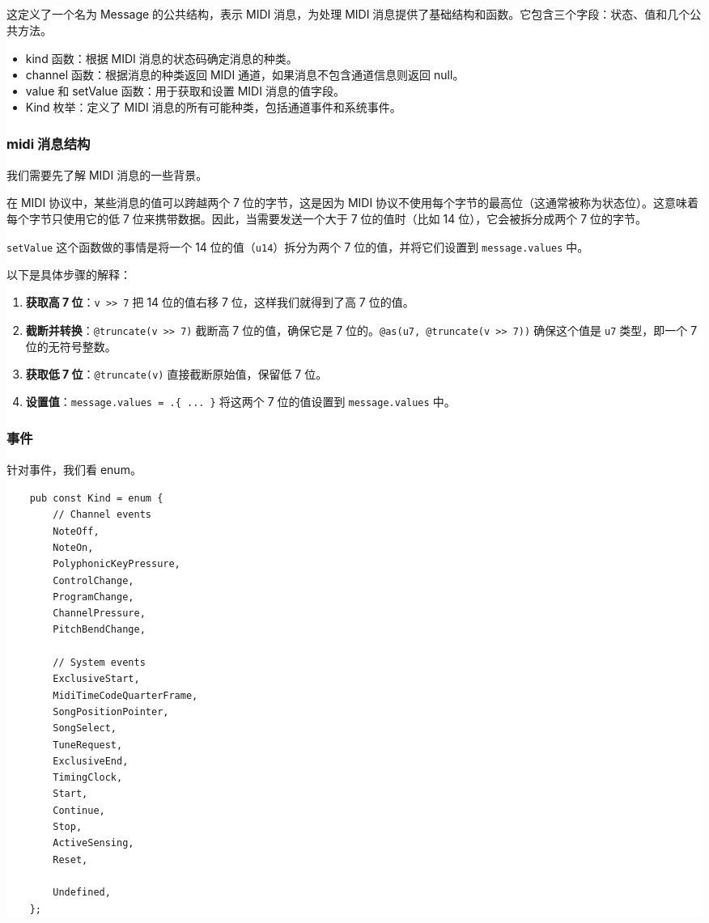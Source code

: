```zig
```

这定义了一个名为 Message 的公共结构，表示 MIDI 消息，为处理 MIDI 消息提供了基础结构和函数。它包含三个字段：状态、值和几个公共方法。

- kind 函数：根据 MIDI 消息的状态码确定消息的种类。
- channel 函数：根据消息的种类返回 MIDI 通道，如果消息不包含通道信息则返回 null。
- value 和 setValue 函数：用于获取和设置 MIDI 消息的值字段。
- Kind 枚举：定义了 MIDI 消息的所有可能种类，包括通道事件和系统事件。

### midi 消息结构

我们需要先了解 MIDI 消息的一些背景。

在 MIDI 协议中，某些消息的值可以跨越两个 7 位的字节，这是因为 MIDI 协议不使用每个字节的最高位（这通常被称为状态位）。这意味着每个字节只使用它的低 7 位来携带数据。因此，当需要发送一个大于 7 位的值时（比如 14 位），它会被拆分成两个 7 位的字节。

`setValue` 这个函数做的事情是将一个 14 位的值（`u14`）拆分为两个 7 位的值，并将它们设置到 `message.values` 中。

以下是具体步骤的解释：

1. **获取高 7 位**：`v >> 7` 把 14 位的值右移 7 位，这样我们就得到了高 7 位的值。
2. **截断并转换**：`@truncate(v >> 7)` 截断高 7 位的值，确保它是 7 位的。`@as(u7, @truncate(v >> 7))` 确保这个值是 `u7` 类型，即一个 7 位的无符号整数。

3. **获取低 7 位**：`@truncate(v)` 直接截断原始值，保留低 7 位。

4. **设置值**：`message.values = .{ ... }` 将这两个 7 位的值设置到 `message.values` 中。

### 事件

针对事件，我们看 enum。

```zig
    pub const Kind = enum {
        // Channel events
        NoteOff,
        NoteOn,
        PolyphonicKeyPressure,
        ControlChange,
        ProgramChange,
        ChannelPressure,
        PitchBendChange,

        // System events
        ExclusiveStart,
        MidiTimeCodeQuarterFrame,
        SongPositionPointer,
        SongSelect,
        TuneRequest,
        ExclusiveEnd,
        TimingClock,
        Start,
        Continue,
        Stop,
        ActiveSensing,
        Reset,

        Undefined,
    };

```
